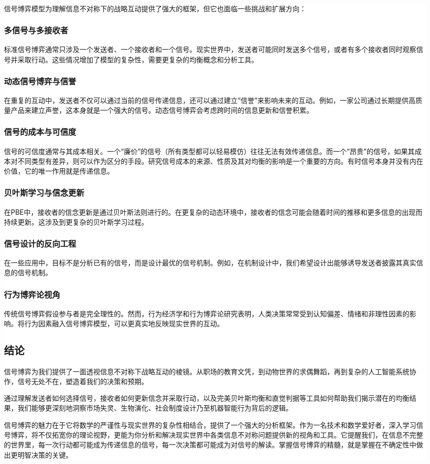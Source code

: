 信号博弈模型为理解信息不对称下的战略互动提供了强大的框架，但它也面临一些挑战和扩展方向：

### 多信号与多接收者

标准信号博弈通常只涉及一个发送者、一个接收者和一个信号。现实世界中，发送者可能同时发送多个信号，或者有多个接收者同时观察信号并采取行动。这些情况增加了模型的复杂性，需要更复杂的均衡概念和分析工具。

### 动态信号博弈与信誉

在重复的互动中，发送者不仅可以通过当前的信号传递信息，还可以通过建立“信誉”来影响未来的互动。例如，一家公司通过长期提供高质量产品来建立声誉，这本身就是一个强大的信号。动态信号博弈会考虑跨时间的信息更新和信誉积累。

### 信号的成本与可信度

信号的可信度通常与其成本相关。一个“廉价”的信号（所有类型都可以轻易模仿）往往无法有效传递信息。而一个“昂贵”的信号，如果其成本对不同类型有差异，则可以作为区分的手段。研究信号成本的来源、性质及其对均衡的影响是一个重要的方向。有时信号本身并没有内在价值，它的唯一作用就是传递信息。

### 贝叶斯学习与信念更新

在PBE中，接收者的信念更新是通过贝叶斯法则进行的。在更复杂的动态环境中，接收者的信念可能会随着时间的推移和更多信息的出现而持续更新。这涉及到更复杂的贝叶斯学习过程。

### 信号设计的反向工程

在一些应用中，目标不是分析已有的信号，而是设计最优的信号机制。例如，在机制设计中，我们希望设计出能够诱导发送者披露其真实信息的信号机制。

### 行为博弈论视角

传统信号博弈假设参与者是完全理性的。然而，行为经济学和行为博弈论研究表明，人类决策常常受到认知偏差、情绪和非理性因素的影响。将行为因素融入信号博弈模型，可以更真实地反映现实世界的互动。

## 结论

信号博弈为我们提供了一面透视信息不对称下战略互动的棱镜。从职场的教育文凭，到动物世界的求偶舞蹈，再到复杂的人工智能系统协作，信号无处不在，塑造着我们的决策和预期。

通过理解发送者如何选择信号，接收者如何更新信念并采取行动，以及完美贝叶斯均衡和直觉判据等工具如何帮助我们揭示潜在的均衡结果，我们能够更深刻地洞察市场失灵、生物演化、社会制度设计乃至机器智能行为背后的逻辑。

信号博弈的魅力在于它将数学的严谨性与现实世界的复杂性相结合，提供了一个强大的分析框架。作为一名技术和数学爱好者，深入学习信号博弈，将不仅拓宽你的理论视野，更能为你分析和解决现实世界中各类信息不对称问题提供新的视角和工具。它提醒我们，在信息不完整的世界里，每一次行动都可能成为传递信息的信号，每一次决策都可能成为对信号的解读。掌握信号博弈的精髓，就是掌握在不确定性中做出更明智决策的关键。